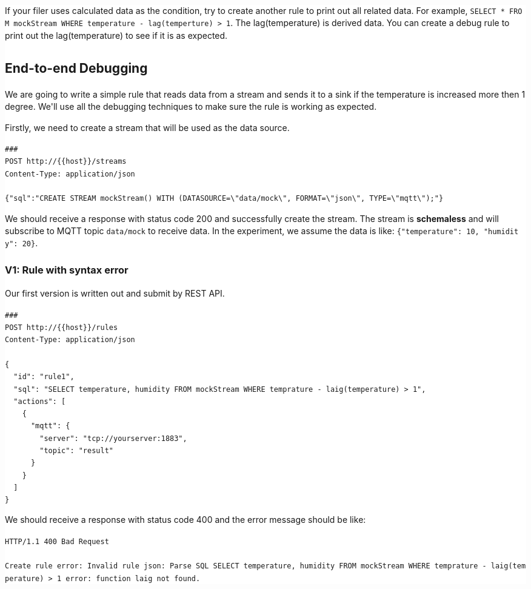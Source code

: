 If your filer uses calculated data as the condition, try to create another rule to print out all related data. For
example, `SELECT * FROM mockStream WHERE temperature - lag(temperture) > 1`. The lag(temperature) is derived data. You
can create a debug rule to print out the lag(temperature) to see if it is as expected.

## End-to-end Debugging

We are going to write a simple rule that reads data from a stream and sends it to a sink if the temperature is increased
more then 1 degree. We'll use all the debugging techniques to make sure the rule is working as expected.

Firstly, we need to create a stream that will be used as the data source.

```http request
###
POST http://{{host}}/streams
Content-Type: application/json

{"sql":"CREATE STREAM mockStream() WITH (DATASOURCE=\"data/mock\", FORMAT=\"json\", TYPE=\"mqtt\");"}
```

We should receive a response with status code 200 and successfully create the stream. The stream is **schemaless** and
will subscribe to MQTT topic `data/mock` to receive data. In the experiment, we assume the data is
like: `{"temperature": 10, "humidity": 20}`.

### V1: Rule with syntax error

Our first version is written out and submit by REST API.

```http request
###
POST http://{{host}}/rules
Content-Type: application/json

{
  "id": "rule1",
  "sql": "SELECT temperature, humidity FROM mockStream WHERE temprature - laig(temperature) > 1",
  "actions": [
    {
      "mqtt": {
        "server": "tcp://yourserver:1883",
        "topic": "result"
      }
    }
  ]
}
```

We should receive a response with status code 400 and the error message should be like:

```text
HTTP/1.1 400 Bad Request

Create rule error: Invalid rule json: Parse SQL SELECT temperature, humidity FROM mockStream WHERE temprature - laig(temperature) > 1 error: function laig not found.
```
